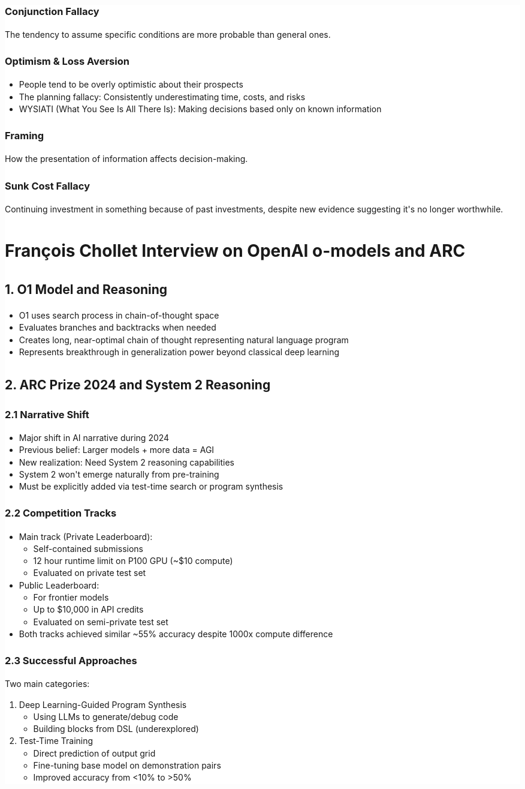 ### Conjunction Fallacy
The tendency to assume specific conditions are more probable than general ones.

### Optimism & Loss Aversion
- People tend to be overly optimistic about their prospects
- The planning fallacy: Consistently underestimating time, costs, and risks
- WYSIATI (What You See Is All There Is): Making decisions based only on known information

### Framing
How the presentation of information affects decision-making.

### Sunk Cost Fallacy
Continuing investment in something because of past investments, despite new evidence suggesting it's no longer worthwhile.

# François Chollet Interview on OpenAI o-models and ARC

## 1. O1 Model and Reasoning
- O1 uses search process in chain-of-thought space
- Evaluates branches and backtracks when needed
- Creates long, near-optimal chain of thought representing natural language program
- Represents breakthrough in generalization power beyond classical deep learning

## 2. ARC Prize 2024 and System 2 Reasoning
### 2.1 Narrative Shift
- Major shift in AI narrative during 2024
- Previous belief: Larger models + more data = AGI
- New realization: Need System 2 reasoning capabilities
- System 2 won't emerge naturally from pre-training
- Must be explicitly added via test-time search or program synthesis

### 2.2 Competition Tracks
- Main track (Private Leaderboard):
  - Self-contained submissions
  - 12 hour runtime limit on P100 GPU (~$10 compute)
  - Evaluated on private test set
- Public Leaderboard:
  - For frontier models
  - Up to $10,000 in API credits
  - Evaluated on semi-private test set
- Both tracks achieved similar ~55% accuracy despite 1000x compute difference

### 2.3 Successful Approaches
Two main categories:
1. Deep Learning-Guided Program Synthesis
   - Using LLMs to generate/debug code
   - Building blocks from DSL (underexplored)
2. Test-Time Training
   - Direct prediction of output grid
   - Fine-tuning base model on demonstration pairs
   - Improved accuracy from <10% to >50%
